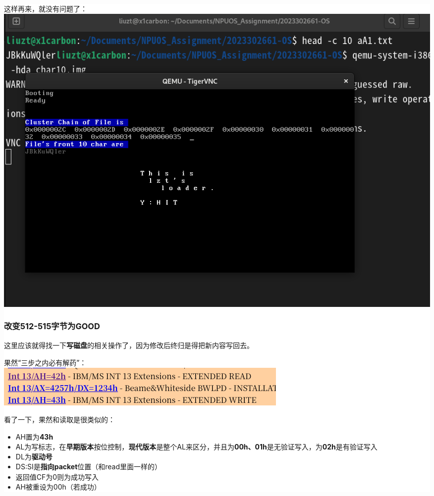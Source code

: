 这样再来，就没有问题了：  
![](pictures/true10char.png)  

### 改变512-515字节为GOOD

这里应该就得找一下**写磁盘**的相关操作了，因为修改后终归是得把新内容写回去。  

果然“三步之内必有解药”：  
![](pictures/int13.png)  

看了一下，果然和读取是很类似的：  
+ AH置为**43h**
+ AL为写标志，在**早期版本**按位控制，**现代版本**是整个AL来区分，并且为**00h、01h**是无验证写入，为**02h**是有验证写入
+ DL为**驱动号**
+ DS:SI是**指向packet**位置（和read里面一样的）
+ 返回值CF为0则为成功写入
+ AH被重设为00h（若成功）
